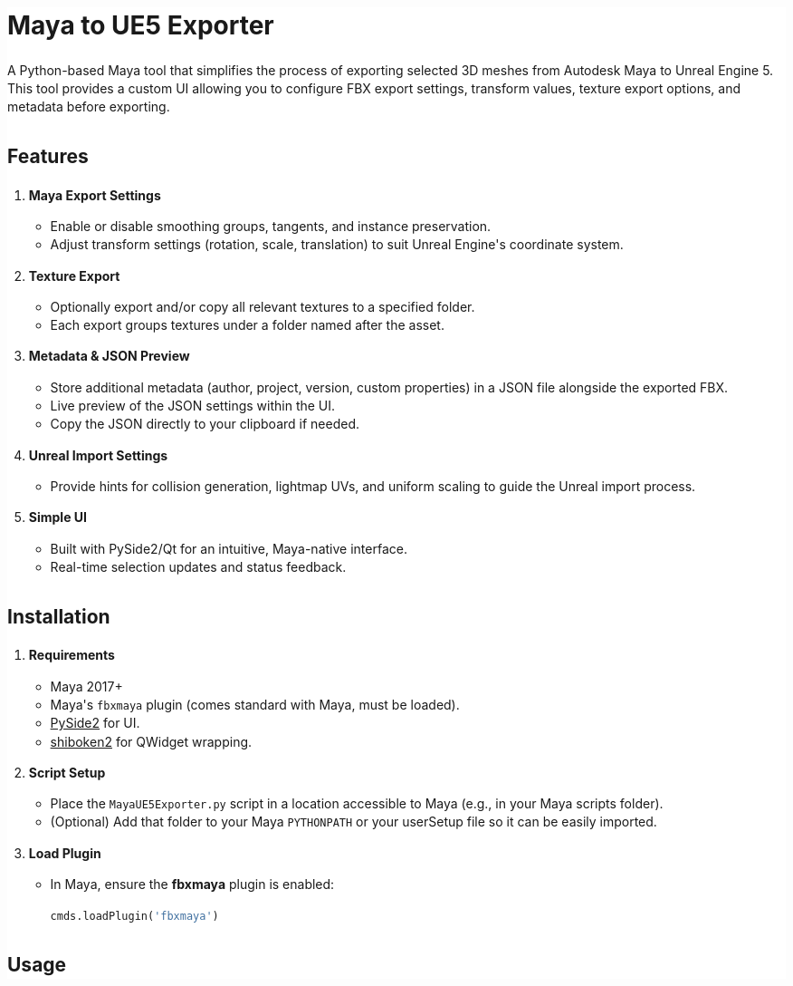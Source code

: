 # Maya to UE5 Exporter

A Python-based Maya tool that simplifies the process of exporting selected 3D meshes from Autodesk Maya to Unreal Engine 5. This tool provides a custom UI allowing you to configure FBX export settings, transform values, texture export options, and metadata before exporting. 

## Features

1. **Maya Export Settings**  
   - Enable or disable smoothing groups, tangents, and instance preservation.  
   - Adjust transform settings (rotation, scale, translation) to suit Unreal Engine's coordinate system.

2. **Texture Export**  
   - Optionally export and/or copy all relevant textures to a specified folder.
   - Each export groups textures under a folder named after the asset.

3. **Metadata & JSON Preview**  
   - Store additional metadata (author, project, version, custom properties) in a JSON file alongside the exported FBX.
   - Live preview of the JSON settings within the UI.
   - Copy the JSON directly to your clipboard if needed.

4. **Unreal Import Settings**  
   - Provide hints for collision generation, lightmap UVs, and uniform scaling to guide the Unreal import process.

5. **Simple UI**  
   - Built with PySide2/Qt for an intuitive, Maya-native interface.
   - Real-time selection updates and status feedback.

## Installation

1. **Requirements**  
   - Maya 2017+  
   - Maya's `fbxmaya` plugin (comes standard with Maya, must be loaded).  
   - [PySide2](https://pypi.org/project/PySide2/) for UI.  
   - [shiboken2](https://pypi.org/project/PySide2/) for QWidget wrapping.  

2. **Script Setup**  
   - Place the `MayaUE5Exporter.py` script in a location accessible to Maya (e.g., in your Maya scripts folder).
   - (Optional) Add that folder to your Maya `PYTHONPATH` or your userSetup file so it can be easily imported.

3. **Load Plugin**  
   - In Maya, ensure the **fbxmaya** plugin is enabled:
     ```python
     cmds.loadPlugin('fbxmaya')
     ```

## Usage
